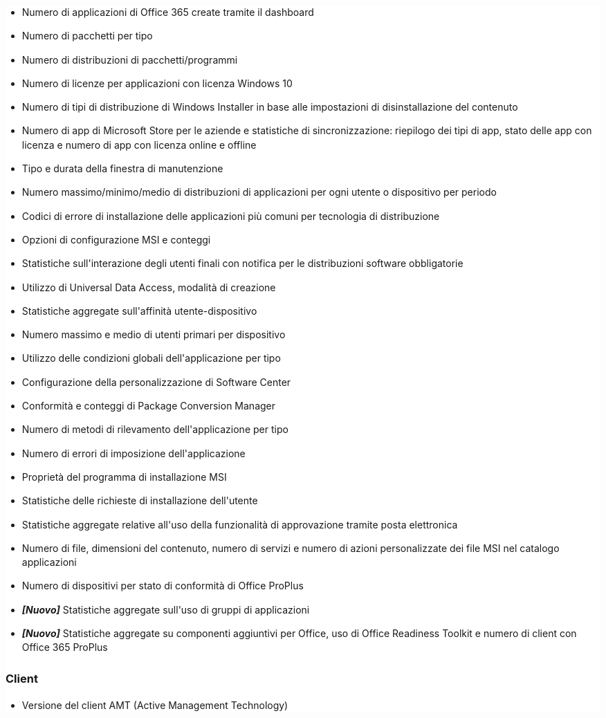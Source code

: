 - Numero di applicazioni di Office 365 create tramite il dashboard  

- Numero di pacchetti per tipo  

- Numero di distribuzioni di pacchetti/programmi  

- Numero di licenze per applicazioni con licenza Windows 10  

- Numero di tipi di distribuzione di Windows Installer in base alle impostazioni di disinstallazione del contenuto  

- Numero di app di Microsoft Store per le aziende e statistiche di sincronizzazione: riepilogo dei tipi di app, stato delle app con licenza e numero di app con licenza online e offline  

- Tipo e durata della finestra di manutenzione  

- Numero massimo/minimo/medio di distribuzioni di applicazioni per ogni utente o dispositivo per periodo  

- Codici di errore di installazione delle applicazioni più comuni per tecnologia di distribuzione  

- Opzioni di configurazione MSI e conteggi  

- Statistiche sull'interazione degli utenti finali con notifica per le distribuzioni software obbligatorie  

- Utilizzo di Universal Data Access, modalità di creazione  

- Statistiche aggregate sull'affinità utente-dispositivo  

- Numero massimo e medio di utenti primari per dispositivo  

- Utilizzo delle condizioni globali dell'applicazione per tipo  

- Configurazione della personalizzazione di Software Center  

- Conformità e conteggi di Package Conversion Manager  

- Numero di metodi di rilevamento dell'applicazione per tipo  

- Numero di errori di imposizione dell'applicazione  

- Proprietà del programma di installazione MSI  

- Statistiche delle richieste di installazione dell'utente  

- Statistiche aggregate relative all'uso della funzionalità di approvazione tramite posta elettronica  

- Numero di file, dimensioni del contenuto, numero di servizi e numero di azioni personalizzate dei file MSI nel catalogo applicazioni  

- Numero di dispositivi per stato di conformità di Office ProPlus

- ***[Nuovo]*** Statistiche aggregate sull'uso di gruppi di applicazioni

- ***[Nuovo]*** Statistiche aggregate su componenti aggiuntivi per Office, uso di Office Readiness Toolkit e numero di client con Office 365 ProPlus

### <a name="client"></a>Client  

- Versione del client AMT (Active Management Technology)  
